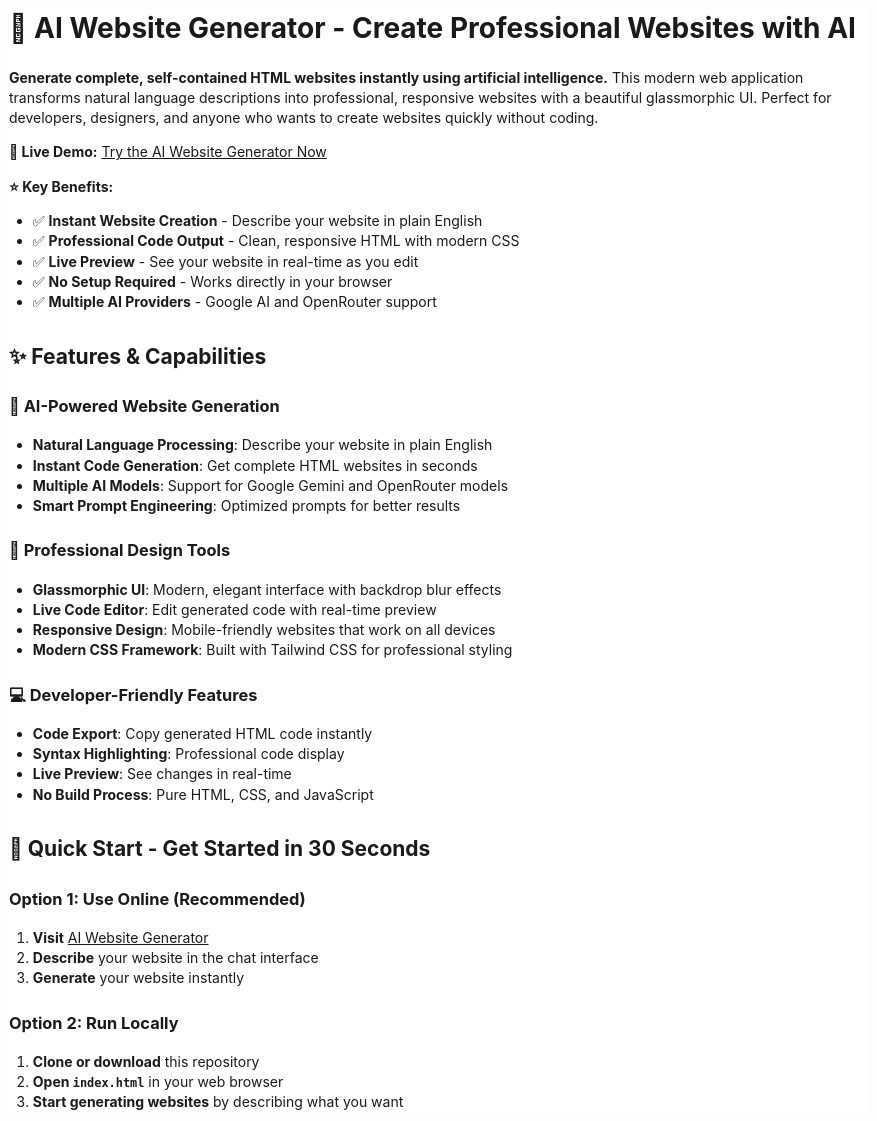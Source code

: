 # 🧠 AI Website Generator - Create Professional Websites with AI

**Generate complete, self-contained HTML websites instantly using artificial intelligence.** This modern web application transforms natural language descriptions into professional, responsive websites with a beautiful glassmorphic UI. Perfect for developers, designers, and anyone who wants to create websites quickly without coding.

**🔗 Live Demo:** [Try the AI Website Generator Now](https://yuzaiakira.github.io/LLM-Website-Generator/)

**⭐ Key Benefits:**
- ✅ **Instant Website Creation** - Describe your website in plain English
- ✅ **Professional Code Output** - Clean, responsive HTML with modern CSS
- ✅ **Live Preview** - See your website in real-time as you edit
- ✅ **No Setup Required** - Works directly in your browser
- ✅ **Multiple AI Providers** - Google AI and OpenRouter support

## ✨ Features & Capabilities

### 🚀 **AI-Powered Website Generation**
- **Natural Language Processing**: Describe your website in plain English
- **Instant Code Generation**: Get complete HTML websites in seconds
- **Multiple AI Models**: Support for Google Gemini and OpenRouter models
- **Smart Prompt Engineering**: Optimized prompts for better results

### 🎨 **Professional Design Tools**
- **Glassmorphic UI**: Modern, elegant interface with backdrop blur effects
- **Live Code Editor**: Edit generated code with real-time preview
- **Responsive Design**: Mobile-friendly websites that work on all devices
- **Modern CSS Framework**: Built with Tailwind CSS for professional styling

### 💻 **Developer-Friendly Features**
- **Code Export**: Copy generated HTML code instantly
- **Syntax Highlighting**: Professional code display
- **Live Preview**: See changes in real-time
- **No Build Process**: Pure HTML, CSS, and JavaScript

## 🚀 Quick Start - Get Started in 30 Seconds

### **Option 1: Use Online (Recommended)**
1. **Visit** [AI Website Generator](https://yuzaiakira.github.io/LLM-Website-Generator/)
2. **Describe** your website in the chat interface
3. **Generate** your website instantly

### **Option 2: Run Locally**
1. **Clone or download** this repository
2. **Open `index.html`** in your web browser
3. **Start generating websites** by describing what you want
